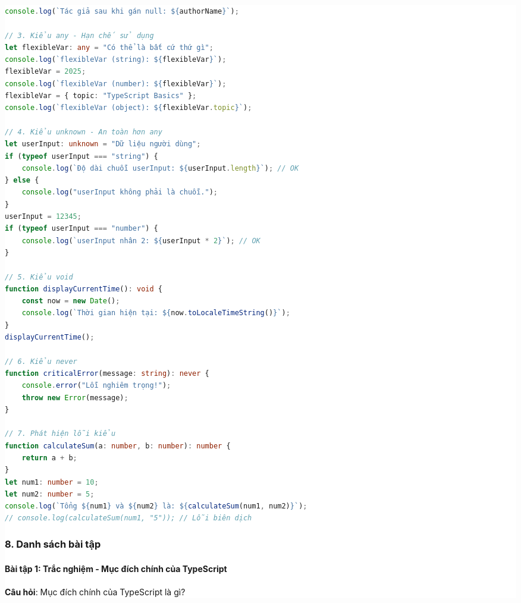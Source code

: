 ```typescript
console.log(`Tác giả sau khi gán null: ${authorName}`);

// 3. Kiểu any - Hạn chế sử dụng
let flexibleVar: any = "Có thể là bất cứ thứ gì";
console.log(`flexibleVar (string): ${flexibleVar}`);
flexibleVar = 2025;
console.log(`flexibleVar (number): ${flexibleVar}`);
flexibleVar = { topic: "TypeScript Basics" };
console.log(`flexibleVar (object): ${flexibleVar.topic}`);

// 4. Kiểu unknown - An toàn hơn any
let userInput: unknown = "Dữ liệu người dùng";
if (typeof userInput === "string") {
    console.log(`Độ dài chuỗi userInput: ${userInput.length}`); // OK
} else {
    console.log("userInput không phải là chuỗi.");
}
userInput = 12345;
if (typeof userInput === "number") {
    console.log(`userInput nhân 2: ${userInput * 2}`); // OK
}

// 5. Kiểu void
function displayCurrentTime(): void {
    const now = new Date();
    console.log(`Thời gian hiện tại: ${now.toLocaleTimeString()}`);
}
displayCurrentTime();

// 6. Kiểu never
function criticalError(message: string): never {
    console.error("Lỗi nghiêm trọng!");
    throw new Error(message);
}

// 7. Phát hiện lỗi kiểu
function calculateSum(a: number, b: number): number {
    return a + b;
}
let num1: number = 10;
let num2: number = 5;
console.log(`Tổng ${num1} và ${num2} là: ${calculateSum(num1, num2)}`);
// console.log(calculateSum(num1, "5")); // Lỗi biên dịch
```

### 8. Danh sách bài tập

#### Bài tập 1: Trắc nghiệm - Mục đích chính của TypeScript

**Câu hỏi**: Mục đích chính của TypeScript là gì?
